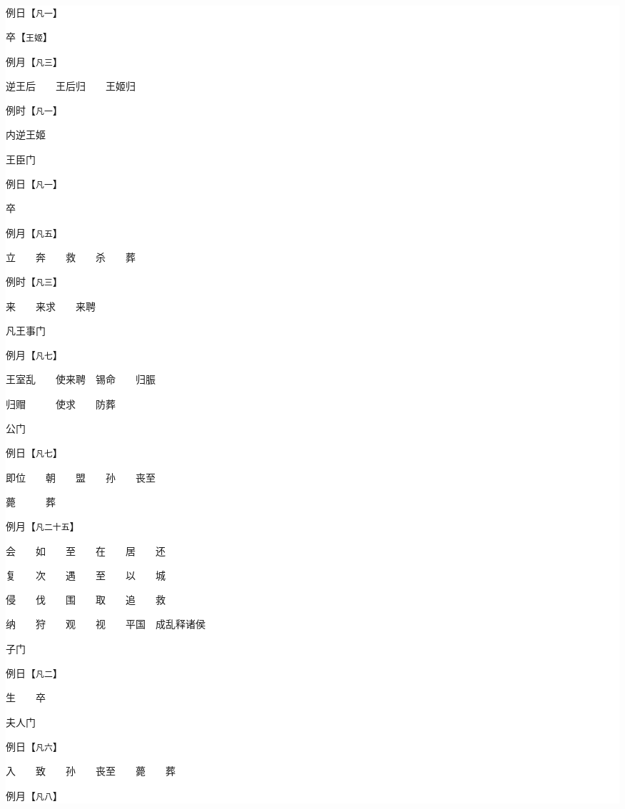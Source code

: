 例日【`凡一`】  

卒【`王姬`】  

例月【`凡三`】  

逆王后　　王后归　　王姬归  

例时【`凡一`】  

内逆王姬  

王臣门  

例日【`凡一`】  

卒  

例月【`凡五`】  

立　　奔　　救　　杀　　葬  

例时【`凡三`】  

来　　来求　　来聘  

凡王事门  

例月【`凡七`】  

王室乱　　使来聘　锡命　　归脤  

归赗　　　使求　　防葬  

公门  

例日【`凡七`】  

即位　　朝　　盟　　孙　　丧至  

薨　　　葬  

例月【`凡二十五`】  

会　　如　　至　　在　　居　　还  

复　　次　　遇　　至　　以　　城  

侵　　伐　　围　　取　　追　　救  

纳　　狩　　观　　视　　平国　成乱释诸侯  

子门  

例日【`凡二`】  

生　　卒  

夫人门  

例日【`凡六`】  

入　　致　　孙　　丧至　　薨　　葬  

例月【`凡八`】  

